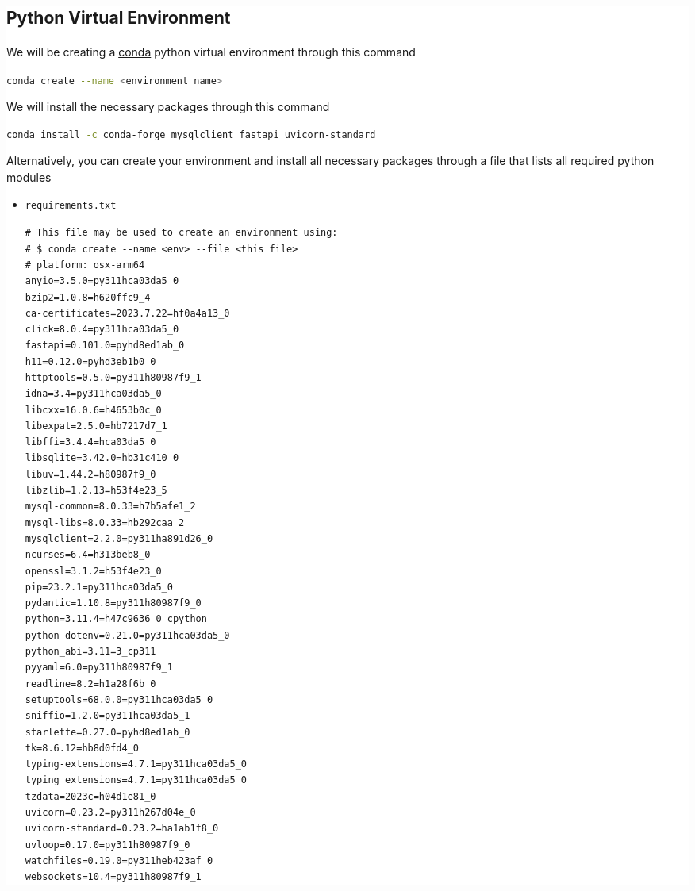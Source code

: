 ## Python Virtual Environment

We will be creating a [conda](https://docs.conda.io/en/latest/) python virtual environment through this command

```bash
conda create --name <environment_name>
```

We will install the necessary packages through this command

```bash
conda install -c conda-forge mysqlclient fastapi uvicorn-standard
```

Alternatively, you can create your environment and install all necessary packages through a file that lists all required python modules

- `requirements.txt`
    
    ```
    # This file may be used to create an environment using:
    # $ conda create --name <env> --file <this file>
    # platform: osx-arm64
    anyio=3.5.0=py311hca03da5_0
    bzip2=1.0.8=h620ffc9_4
    ca-certificates=2023.7.22=hf0a4a13_0
    click=8.0.4=py311hca03da5_0
    fastapi=0.101.0=pyhd8ed1ab_0
    h11=0.12.0=pyhd3eb1b0_0
    httptools=0.5.0=py311h80987f9_1
    idna=3.4=py311hca03da5_0
    libcxx=16.0.6=h4653b0c_0
    libexpat=2.5.0=hb7217d7_1
    libffi=3.4.4=hca03da5_0
    libsqlite=3.42.0=hb31c410_0
    libuv=1.44.2=h80987f9_0
    libzlib=1.2.13=h53f4e23_5
    mysql-common=8.0.33=h7b5afe1_2
    mysql-libs=8.0.33=hb292caa_2
    mysqlclient=2.2.0=py311ha891d26_0
    ncurses=6.4=h313beb8_0
    openssl=3.1.2=h53f4e23_0
    pip=23.2.1=py311hca03da5_0
    pydantic=1.10.8=py311h80987f9_0
    python=3.11.4=h47c9636_0_cpython
    python-dotenv=0.21.0=py311hca03da5_0
    python_abi=3.11=3_cp311
    pyyaml=6.0=py311h80987f9_1
    readline=8.2=h1a28f6b_0
    setuptools=68.0.0=py311hca03da5_0
    sniffio=1.2.0=py311hca03da5_1
    starlette=0.27.0=pyhd8ed1ab_0
    tk=8.6.12=hb8d0fd4_0
    typing-extensions=4.7.1=py311hca03da5_0
    typing_extensions=4.7.1=py311hca03da5_0
    tzdata=2023c=h04d1e81_0
    uvicorn=0.23.2=py311h267d04e_0
    uvicorn-standard=0.23.2=ha1ab1f8_0
    uvloop=0.17.0=py311h80987f9_0
    watchfiles=0.19.0=py311heb423af_0
    websockets=10.4=py311h80987f9_1